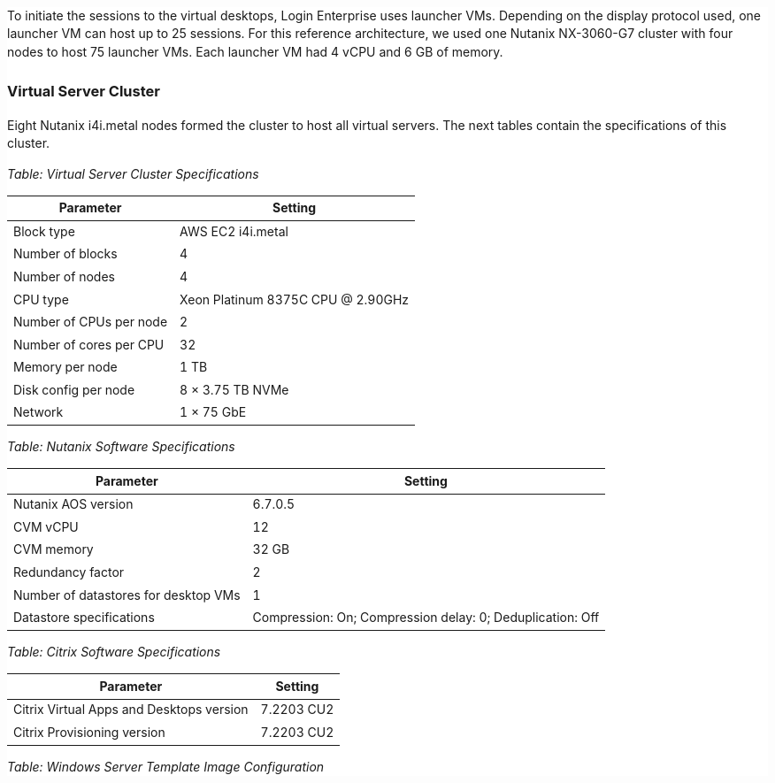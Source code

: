 To initiate the sessions to the virtual desktops, Login Enterprise uses launcher VMs. Depending on the display protocol used, one launcher VM can host up to 25 sessions. For this reference architecture, we used one Nutanix NX-3060-G7 cluster with four nodes to host 75 launcher VMs. Each launcher VM had 4 vCPU and 6 GB of memory.

### Virtual Server Cluster

Eight Nutanix i4i.metal nodes formed the cluster to host all virtual servers. The next tables contain the specifications of this cluster.

_Table: Virtual Server Cluster Specifications_

| Parameter | Setting |
| --- | --- |
| Block type | AWS EC2 i4i.metal |
| Number of blocks | 4 |
| Number of nodes | 4 |
| CPU type | Xeon Platinum 8375C CPU @ 2.90GHz |
| Number of CPUs per node | 2 |
| Number of cores per CPU | 32 |
| Memory per node | 1 TB |
| Disk config per node | 8 × 3.75 TB NVMe |
| Network | 1 × 75 GbE |

_Table: Nutanix Software Specifications_

| Parameter | Setting | 
| --- | --- |
| Nutanix AOS version | 6.7.0.5 |
| CVM vCPU | 12 |
| CVM memory | 32 GB |
| Redundancy factor | 2 |
| Number of datastores for desktop VMs | 1 |
| Datastore specifications | Compression: On; Compression delay: 0; Deduplication: Off |

_Table: Citrix Software Specifications_ 

| Parameter | Setting |
| --- | --- |
| Citrix Virtual Apps and Desktops version | 7.2203 CU2 |
| Citrix Provisioning version | 7.2203 CU2 |

_Table: Windows Server Template Image Configuration_ 
